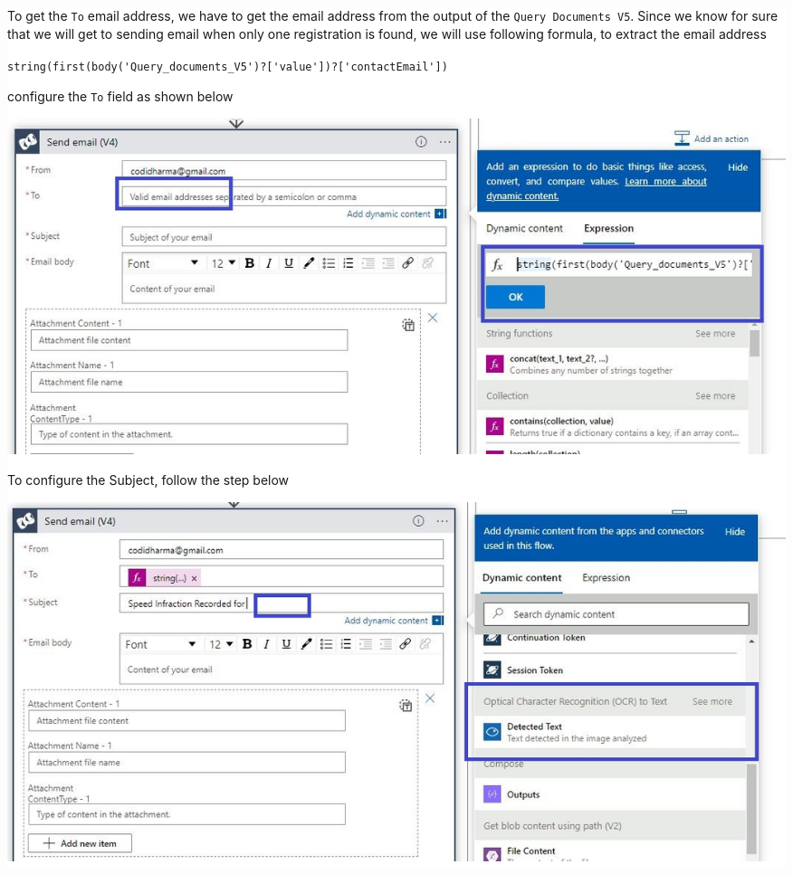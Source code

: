
To get the `To` email address, we have to get the email address from the output of the `Query Documents V5`. Since we know for sure that we will get to sending email when only one registration is found, we will use following formula, to extract the email address

```
string(first(body('Query_documents_V5')?['value'])?['contactEmail'])
```
configure the `To` field as shown below

![Configure To Email Address](la/sendEmailAction4.JPG)

To configure the Subject, follow the step below

![Configure Subject](la/sendEmailAction5.JPG)
